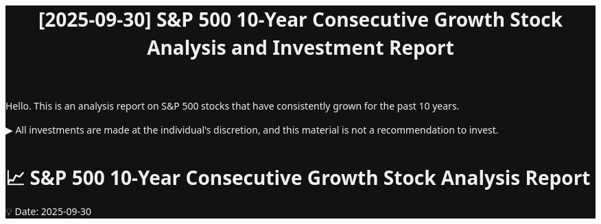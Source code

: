 ﻿---
layout: single
lang: en
permalink: /en/posts/2025-09-30-sp500-growth-report/
title: '[2025-09-30] S&P 500 10-Year Consecutive Growth Stock Analysis and Investment Report'
excerpt: 'A report analyzing S&P 500 stocks that have consistently grown for the past 10 years, offering valuable insights for long-term investors.'
categories:
  - Blog
tags:
  - 'S&P500'
  - 'US Stocks'
  - 'Growth Stocks'
  - 'Long-term Investment'
last_modified_at: 2025-09-30T09:06:48+09:00
alt_ko: /posts/2025-09-30-sp500-growth-report/
---

Hello. This is an analysis report on S&P 500 stocks that have consistently grown for the past 10 years.

▶ All investments are made at the individual's discretion, and this material is not a recommendation to invest.

# 📈 S&P 500 10-Year Consecutive Growth Stock Analysis Report
💡 Date: 2025-09-30


<style>
      body {
        background-color: #121212;
        color: #f0f0f0;
        font-family: 'Segoe UI', sans-serif;
        padding: 2em;
      }
      .card {
        background: #2a2a2a;
        border-radius: 12px;
        box-shadow: 0 4px 12px rgba(0,0,0,0.4);
        padding: 1.5em;
        margin-bottom: 2em;
        max-width: 700px;
        color: #f0f0f0;
      }
      .card h2 {
        margin-top: 0;
        color: #ffb400;
      }
      .card img {
        max-width: 100%;
        margin-top: 1em;
        border-radius: 8px;
        box-shadow: 0 0 10px rgba(0,0,0,0.5);
      }
      .card ul {
        list-style-type: none;
        padding: 0;
        margin-top: 1em;
        border-top: 1px solid #444;
        padding-top: 1em;
      }
      .card li {
        margin-bottom: 0.5em;